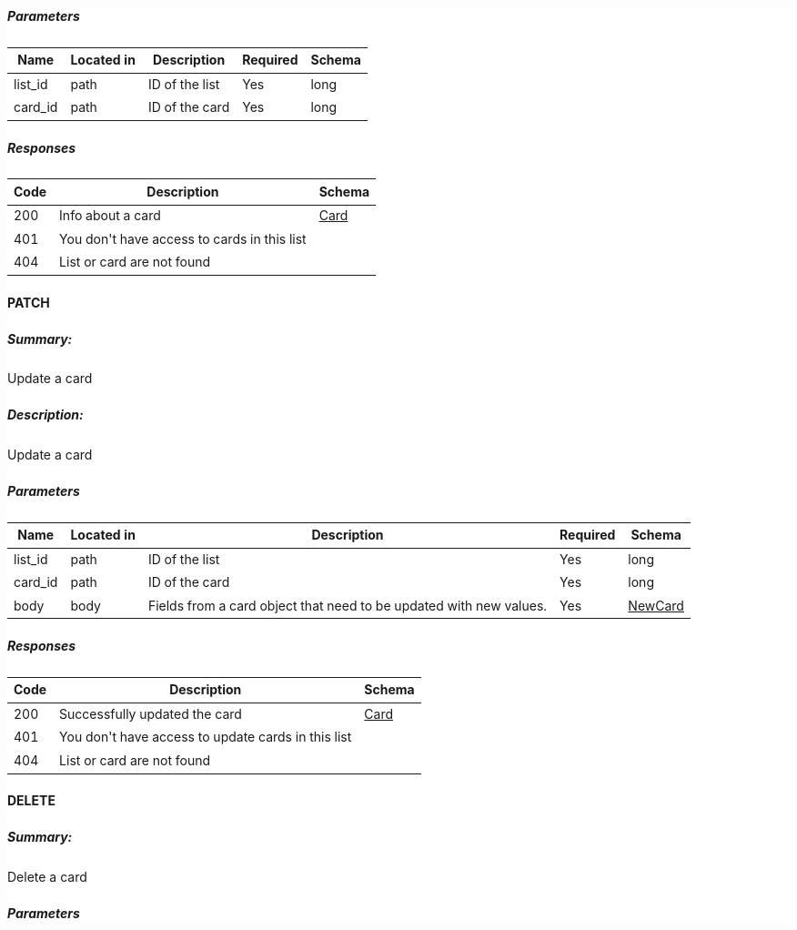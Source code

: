 ##### Parameters

| Name | Located in | Description | Required | Schema |
| ---- | ---------- | ----------- | -------- | ---- |
| list_id | path | ID of the list | Yes | long |
| card_id | path | ID of the card | Yes | long |

##### Responses

| Code | Description | Schema |
| ---- | ----------- | ------ |
| 200 | Info about a card | [Card](#Card) |
| 401 | You don't have access to cards in this list |  |
| 404 | List or card are not found |  |

#### PATCH
##### Summary:

Update a card

##### Description:

Update a card

##### Parameters

| Name | Located in | Description | Required | Schema |
| ---- | ---------- | ----------- | -------- | ---- |
| list_id | path | ID of the list | Yes | long |
| card_id | path | ID of the card | Yes | long |
| body | body | Fields from a card object that need to be updated with new values. | Yes | [NewCard](#NewCard) |

##### Responses

| Code | Description | Schema |
| ---- | ----------- | ------ |
| 200 | Successfully updated the card | [Card](#Card) |
| 401 | You don't have access to update cards in this list |  |
| 404 | List or card are not found |  |

#### DELETE
##### Summary:

Delete a card

##### Parameters
